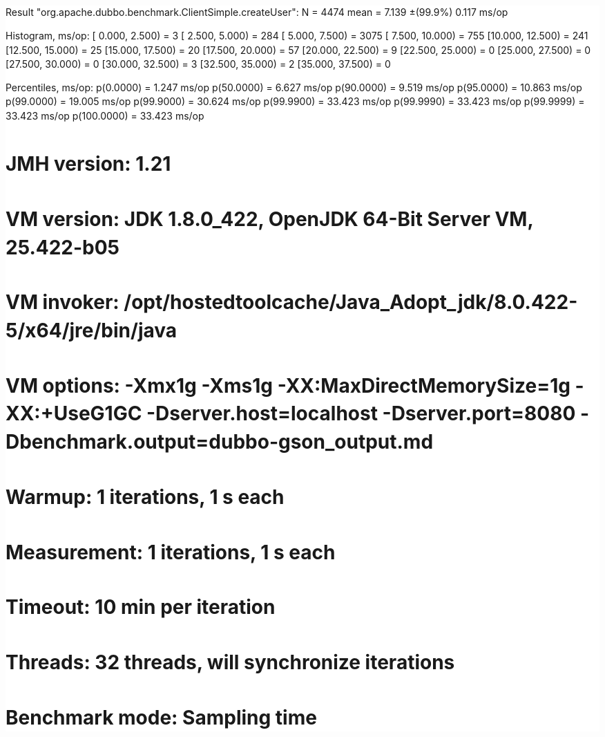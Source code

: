 

Result "org.apache.dubbo.benchmark.ClientSimple.createUser":
  N = 4474
  mean =      7.139 ±(99.9%) 0.117 ms/op

  Histogram, ms/op:
    [ 0.000,  2.500) = 3 
    [ 2.500,  5.000) = 284 
    [ 5.000,  7.500) = 3075 
    [ 7.500, 10.000) = 755 
    [10.000, 12.500) = 241 
    [12.500, 15.000) = 25 
    [15.000, 17.500) = 20 
    [17.500, 20.000) = 57 
    [20.000, 22.500) = 9 
    [22.500, 25.000) = 0 
    [25.000, 27.500) = 0 
    [27.500, 30.000) = 0 
    [30.000, 32.500) = 3 
    [32.500, 35.000) = 2 
    [35.000, 37.500) = 0 

  Percentiles, ms/op:
      p(0.0000) =      1.247 ms/op
     p(50.0000) =      6.627 ms/op
     p(90.0000) =      9.519 ms/op
     p(95.0000) =     10.863 ms/op
     p(99.0000) =     19.005 ms/op
     p(99.9000) =     30.624 ms/op
     p(99.9900) =     33.423 ms/op
     p(99.9990) =     33.423 ms/op
     p(99.9999) =     33.423 ms/op
    p(100.0000) =     33.423 ms/op


# JMH version: 1.21
# VM version: JDK 1.8.0_422, OpenJDK 64-Bit Server VM, 25.422-b05
# VM invoker: /opt/hostedtoolcache/Java_Adopt_jdk/8.0.422-5/x64/jre/bin/java
# VM options: -Xmx1g -Xms1g -XX:MaxDirectMemorySize=1g -XX:+UseG1GC -Dserver.host=localhost -Dserver.port=8080 -Dbenchmark.output=dubbo-gson_output.md
# Warmup: 1 iterations, 1 s each
# Measurement: 1 iterations, 1 s each
# Timeout: 10 min per iteration
# Threads: 32 threads, will synchronize iterations
# Benchmark mode: Sampling time
